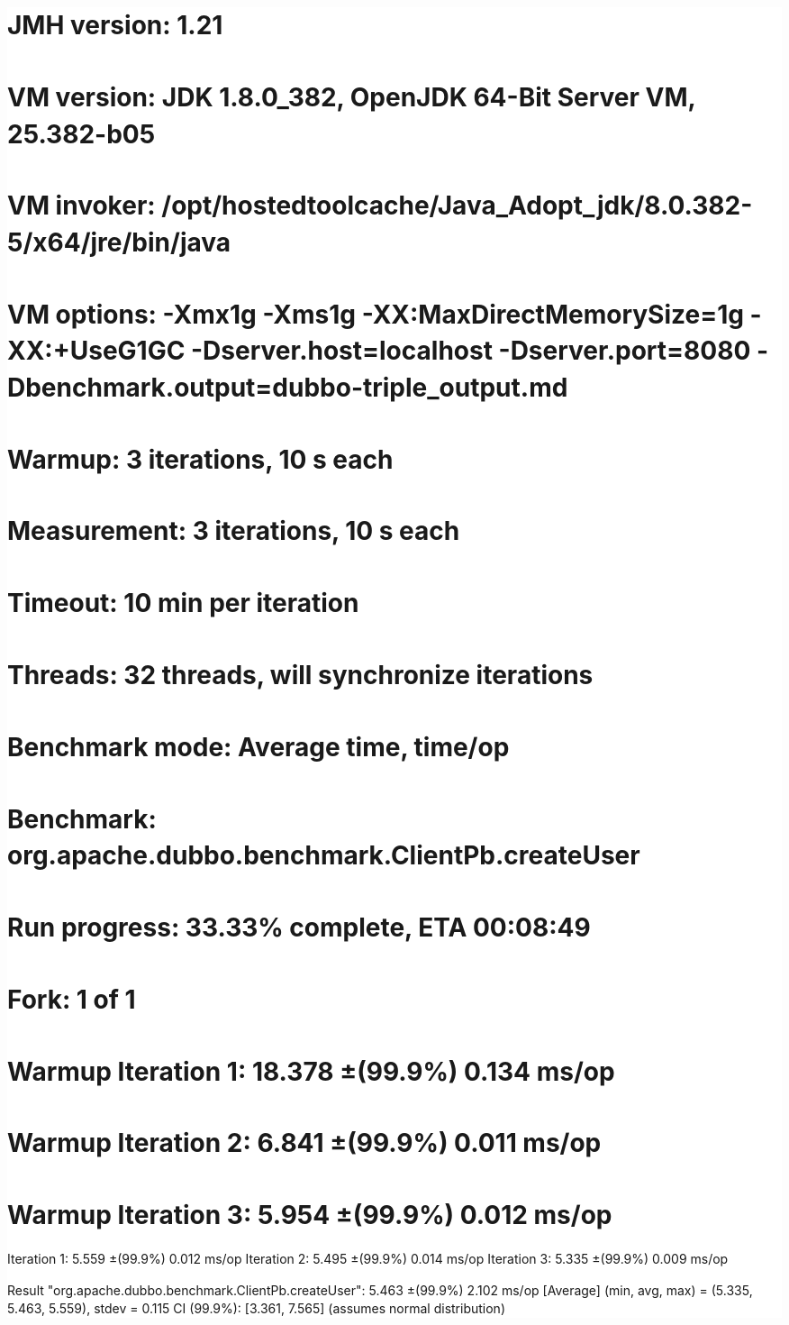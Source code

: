 
# JMH version: 1.21
# VM version: JDK 1.8.0_382, OpenJDK 64-Bit Server VM, 25.382-b05
# VM invoker: /opt/hostedtoolcache/Java_Adopt_jdk/8.0.382-5/x64/jre/bin/java
# VM options: -Xmx1g -Xms1g -XX:MaxDirectMemorySize=1g -XX:+UseG1GC -Dserver.host=localhost -Dserver.port=8080 -Dbenchmark.output=dubbo-triple_output.md
# Warmup: 3 iterations, 10 s each
# Measurement: 3 iterations, 10 s each
# Timeout: 10 min per iteration
# Threads: 32 threads, will synchronize iterations
# Benchmark mode: Average time, time/op
# Benchmark: org.apache.dubbo.benchmark.ClientPb.createUser

# Run progress: 33.33% complete, ETA 00:08:49
# Fork: 1 of 1
# Warmup Iteration   1: 18.378 ±(99.9%) 0.134 ms/op
# Warmup Iteration   2: 6.841 ±(99.9%) 0.011 ms/op
# Warmup Iteration   3: 5.954 ±(99.9%) 0.012 ms/op
Iteration   1: 5.559 ±(99.9%) 0.012 ms/op
Iteration   2: 5.495 ±(99.9%) 0.014 ms/op
Iteration   3: 5.335 ±(99.9%) 0.009 ms/op


Result "org.apache.dubbo.benchmark.ClientPb.createUser":
  5.463 ±(99.9%) 2.102 ms/op [Average]
  (min, avg, max) = (5.335, 5.463, 5.559), stdev = 0.115
  CI (99.9%): [3.361, 7.565] (assumes normal distribution)
